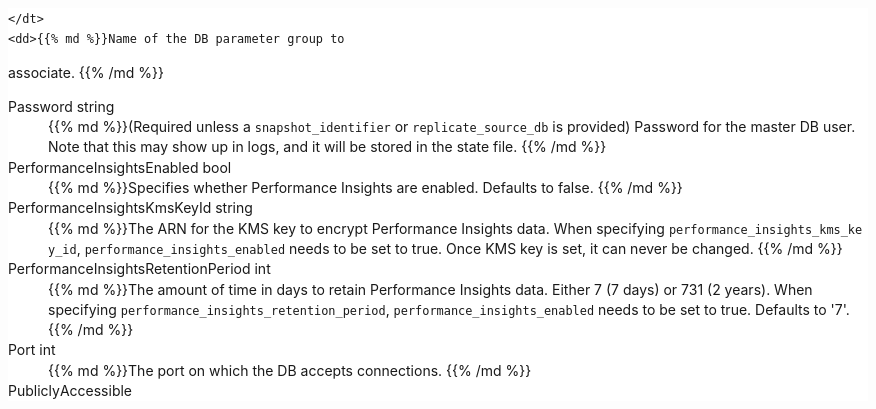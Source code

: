     </dt>
    <dd>{{% md %}}Name of the DB parameter group to
associate.
{{% /md %}}</dd><dt class="property-optional"
            title="Optional">
        <span id="password_csharp">
<a href="#password_csharp" style="color: inherit; text-decoration: inherit;">Password</a>
</span>
        <span class="property-indicator"></span>
        <span class="property-type">string</span>
    </dt>
    <dd>{{% md %}}(Required unless a `snapshot_identifier` or `replicate_source_db`
is provided) Password for the master DB user. Note that this may show up in
logs, and it will be stored in the state file.
{{% /md %}}</dd><dt class="property-optional"
            title="Optional">
        <span id="performanceinsightsenabled_csharp">
<a href="#performanceinsightsenabled_csharp" style="color: inherit; text-decoration: inherit;">Performance<wbr>Insights<wbr>Enabled</a>
</span>
        <span class="property-indicator"></span>
        <span class="property-type">bool</span>
    </dt>
    <dd>{{% md %}}Specifies whether Performance Insights are enabled. Defaults to false.
{{% /md %}}</dd><dt class="property-optional"
            title="Optional">
        <span id="performanceinsightskmskeyid_csharp">
<a href="#performanceinsightskmskeyid_csharp" style="color: inherit; text-decoration: inherit;">Performance<wbr>Insights<wbr>Kms<wbr>Key<wbr>Id</a>
</span>
        <span class="property-indicator"></span>
        <span class="property-type">string</span>
    </dt>
    <dd>{{% md %}}The ARN for the KMS key to encrypt Performance Insights data. When specifying `performance_insights_kms_key_id`, `performance_insights_enabled` needs to be set to true. Once KMS key is set, it can never be changed.
{{% /md %}}</dd><dt class="property-optional"
            title="Optional">
        <span id="performanceinsightsretentionperiod_csharp">
<a href="#performanceinsightsretentionperiod_csharp" style="color: inherit; text-decoration: inherit;">Performance<wbr>Insights<wbr>Retention<wbr>Period</a>
</span>
        <span class="property-indicator"></span>
        <span class="property-type">int</span>
    </dt>
    <dd>{{% md %}}The amount of time in days to retain Performance Insights data. Either 7 (7 days) or 731 (2 years). When specifying `performance_insights_retention_period`, `performance_insights_enabled` needs to be set to true. Defaults to '7'.
{{% /md %}}</dd><dt class="property-optional"
            title="Optional">
        <span id="port_csharp">
<a href="#port_csharp" style="color: inherit; text-decoration: inherit;">Port</a>
</span>
        <span class="property-indicator"></span>
        <span class="property-type">int</span>
    </dt>
    <dd>{{% md %}}The port on which the DB accepts connections.
{{% /md %}}</dd><dt class="property-optional"
            title="Optional">
        <span id="publiclyaccessible_csharp">
<a href="#publiclyaccessible_csharp" style="color: inherit; text-decoration: inherit;">Publicly<wbr>Accessible</a>
</span>
        <span class="property-indicator"></span>